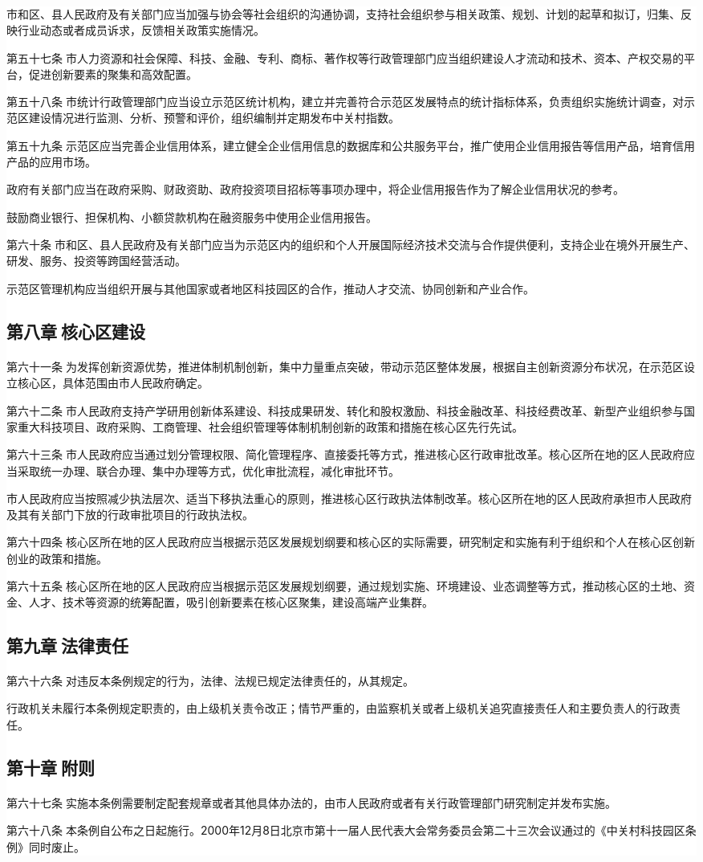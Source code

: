 市和区、县人民政府及有关部门应当加强与协会等社会组织的沟通协调，支持社会组织参与相关政策、规划、计划的起草和拟订，归集、反映行业动态或者成员诉求，反馈相关政策实施情况。

第五十七条 市人力资源和社会保障、科技、金融、专利、商标、著作权等行政管理部门应当组织建设人才流动和技术、资本、产权交易的平台，促进创新要素的聚集和高效配置。

第五十八条 市统计行政管理部门应当设立示范区统计机构，建立并完善符合示范区发展特点的统计指标体系，负责组织实施统计调查，对示范区建设情况进行监测、分析、预警和评价，组织编制并定期发布中关村指数。

第五十九条 示范区应当完善企业信用体系，建立健全企业信用信息的数据库和公共服务平台，推广使用企业信用报告等信用产品，培育信用产品的应用市场。

政府有关部门应当在政府采购、财政资助、政府投资项目招标等事项办理中，将企业信用报告作为了解企业信用状况的参考。

鼓励商业银行、担保机构、小额贷款机构在融资服务中使用企业信用报告。

第六十条 市和区、县人民政府及有关部门应当为示范区内的组织和个人开展国际经济技术交流与合作提供便利，支持企业在境外开展生产、研发、服务、投资等跨国经营活动。

示范区管理机构应当组织开展与其他国家或者地区科技园区的合作，推动人才交流、协同创新和产业合作。

## 第八章  核心区建设

第六十一条 为发挥创新资源优势，推进体制机制创新，集中力量重点突破，带动示范区整体发展，根据自主创新资源分布状况，在示范区设立核心区，具体范围由市人民政府确定。

第六十二条 市人民政府支持产学研用创新体系建设、科技成果研发、转化和股权激励、科技金融改革、科技经费改革、新型产业组织参与国家重大科技项目、政府采购、工商管理、社会组织管理等体制机制创新的政策和措施在核心区先行先试。

第六十三条 市人民政府应当通过划分管理权限、简化管理程序、直接委托等方式，推进核心区行政审批改革。核心区所在地的区人民政府应当采取统一办理、联合办理、集中办理等方式，优化审批流程，减化审批环节。

市人民政府应当按照减少执法层次、适当下移执法重心的原则，推进核心区行政执法体制改革。核心区所在地的区人民政府承担市人民政府及其有关部门下放的行政审批项目的行政执法权。

第六十四条 核心区所在地的区人民政府应当根据示范区发展规划纲要和核心区的实际需要，研究制定和实施有利于组织和个人在核心区创新创业的政策和措施。

第六十五条 核心区所在地的区人民政府应当根据示范区发展规划纲要，通过规划实施、环境建设、业态调整等方式，推动核心区的土地、资金、人才、技术等资源的统筹配置，吸引创新要素在核心区聚集，建设高端产业集群。

## 第九章  法律责任

第六十六条 对违反本条例规定的行为，法律、法规已规定法律责任的，从其规定。

行政机关未履行本条例规定职责的，由上级机关责令改正；情节严重的，由监察机关或者上级机关追究直接责任人和主要负责人的行政责任。

## 第十章  附则

第六十七条 实施本条例需要制定配套规章或者其他具体办法的，由市人民政府或者有关行政管理部门研究制定并发布实施。

第六十八条 本条例自公布之日起施行。2000年12月8日北京市第十一届人民代表大会常务委员会第二十三次会议通过的《中关村科技园区条例》同时废止。